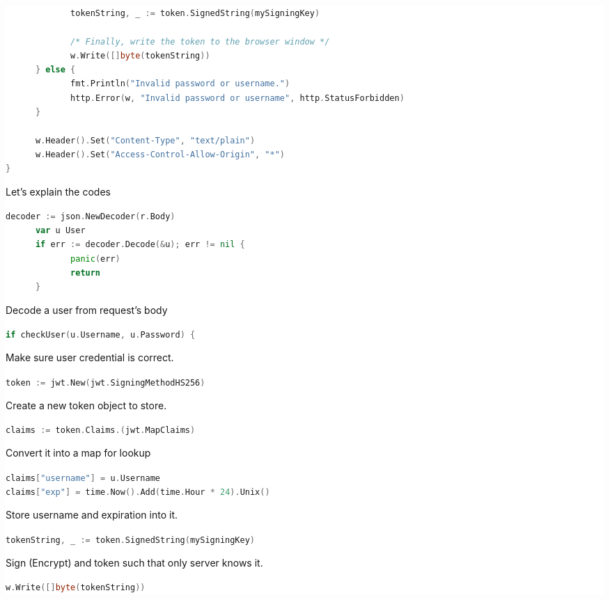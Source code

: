 ```Go
             tokenString, _ := token.SignedString(mySigningKey)

             /* Finally, write the token to the browser window */
             w.Write([]byte(tokenString))
      } else {
             fmt.Println("Invalid password or username.")
             http.Error(w, "Invalid password or username", http.StatusForbidden)
      }

      w.Header().Set("Content-Type", "text/plain")
      w.Header().Set("Access-Control-Allow-Origin", "*")
}
```

Let’s explain the codes

```Go
decoder := json.NewDecoder(r.Body)
      var u User
      if err := decoder.Decode(&u); err != nil {
             panic(err)
             return
      }
```

Decode a user from request’s body
```Go
if checkUser(u.Username, u.Password) {
```

Make sure user credential is correct.

```Go
token := jwt.New(jwt.SigningMethodHS256)
```

Create a new token object to store.

```Go
claims := token.Claims.(jwt.MapClaims)
```

Convert it into a map for lookup

```Go
claims["username"] = u.Username
claims["exp"] = time.Now().Add(time.Hour * 24).Unix()
```

Store username and expiration into it.

```Go
tokenString, _ := token.SignedString(mySigningKey)
```

Sign (Encrypt) and token such that only server knows it.

```Go
w.Write([]byte(tokenString))
```

